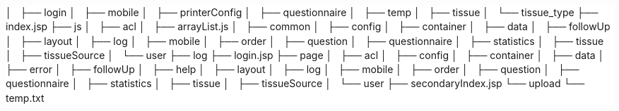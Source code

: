 │   ├── login
│   ├── mobile
│   ├── printerConfig
│   ├── questionnaire
│   ├── temp
│   ├── tissue
│   └── tissue_type
├── index.jsp
├── js
│   ├── acl
│   ├── arrayList.js
│   ├── common
│   ├── config
│   ├── container
│   ├── data
│   ├── followUp
│   ├── layout
│   ├── log
│   ├── mobile
│   ├── order
│   ├── question
│   ├── questionnaire
│   ├── statistics
│   ├── tissue
│   ├── tissueSource
│   └── user
├── log
├── login.jsp
├── page
│   ├── acl
│   ├── config
│   ├── container
│   ├── data
│   ├── error
│   ├── followUp
│   ├── help
│   ├── layout
│   ├── log
│   ├── mobile
│   ├── order
│   ├── question
│   ├── questionnaire
│   ├── statistics
│   ├── tissue
│   ├── tissueSource
│   └── user
├── secondaryIndex.jsp
└── upload
    └── temp.txt


